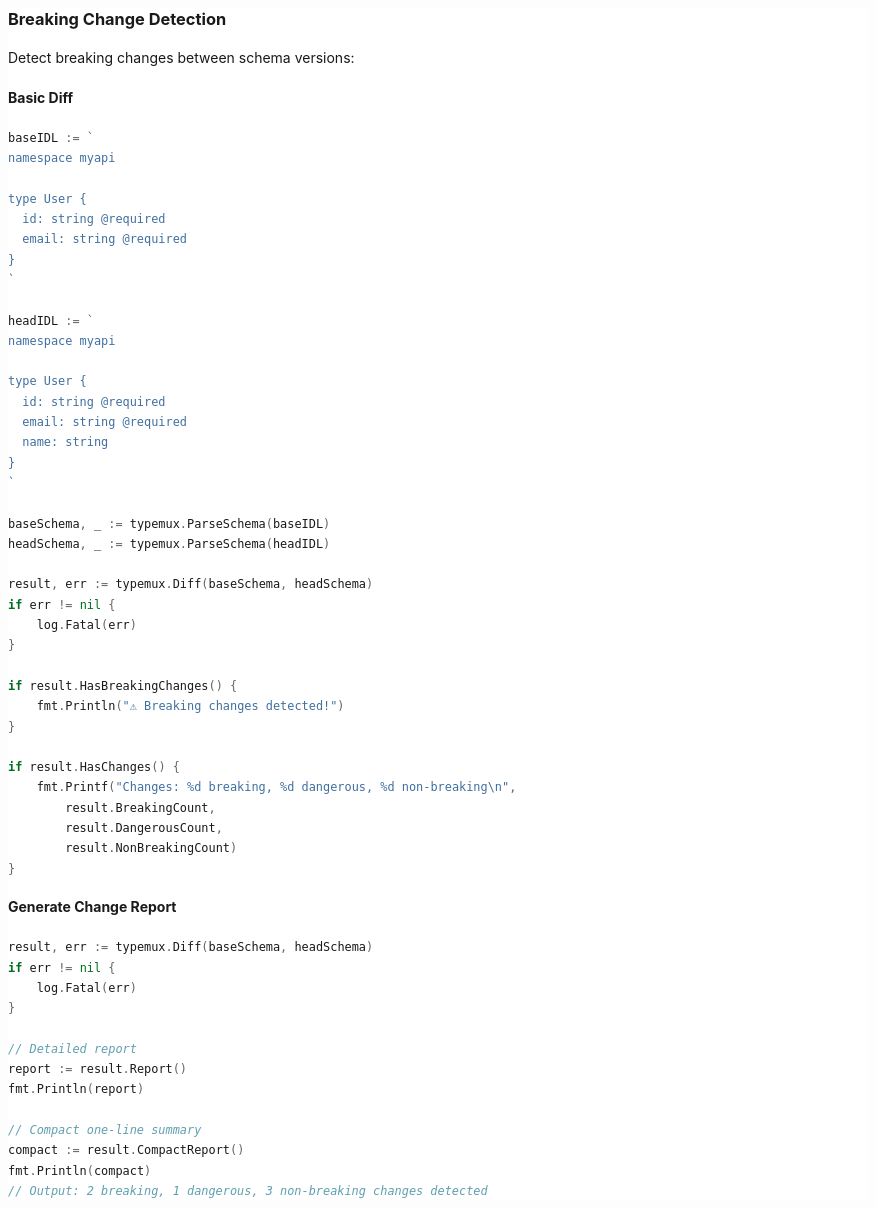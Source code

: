 ### Breaking Change Detection

Detect breaking changes between schema versions:

#### Basic Diff

```go
baseIDL := `
namespace myapi

type User {
  id: string @required
  email: string @required
}
`

headIDL := `
namespace myapi

type User {
  id: string @required
  email: string @required
  name: string
}
`

baseSchema, _ := typemux.ParseSchema(baseIDL)
headSchema, _ := typemux.ParseSchema(headIDL)

result, err := typemux.Diff(baseSchema, headSchema)
if err != nil {
    log.Fatal(err)
}

if result.HasBreakingChanges() {
    fmt.Println("⚠️ Breaking changes detected!")
}

if result.HasChanges() {
    fmt.Printf("Changes: %d breaking, %d dangerous, %d non-breaking\n",
        result.BreakingCount,
        result.DangerousCount,
        result.NonBreakingCount)
}
```

#### Generate Change Report

```go
result, err := typemux.Diff(baseSchema, headSchema)
if err != nil {
    log.Fatal(err)
}

// Detailed report
report := result.Report()
fmt.Println(report)

// Compact one-line summary
compact := result.CompactReport()
fmt.Println(compact)
// Output: 2 breaking, 1 dangerous, 3 non-breaking changes detected
```
